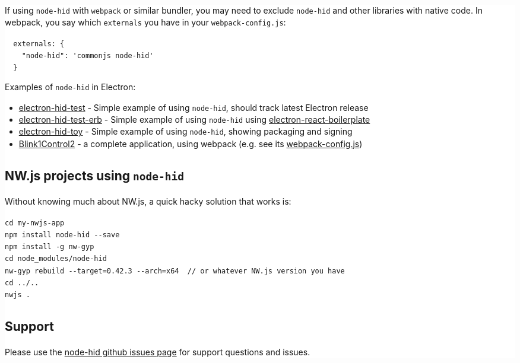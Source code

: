 
If using `node-hid` with `webpack` or similar bundler, you may need to exclude
`node-hid` and other libraries with native code.  In webpack, you say which
`externals` you have in your `webpack-config.js`:
```
  externals: {
    "node-hid": 'commonjs node-hid'
  }
```

Examples of `node-hid` in Electron:
* [electron-hid-test](https://github.com/todbot/electron-hid-test) - Simple example of using `node-hid`, should track latest Electron release
* [electron-hid-test-erb](https://github.com/todbot/electron-hid-test-erb) - Simple example of using `node-hid` using [electron-react-boilerplate](https://github.com/electron-react-boilerplate/electron-react-boilerplate/)
* [electron-hid-toy](https://github.com/todbot/electron-hid-toy) - Simple example of using `node-hid`, showing packaging and signing
* [Blink1Control2](https://github.com/todbot/Blink1Control2/) - a complete application, using webpack (e.g. see its [webpack-config.js](https://github.com/todbot/Blink1Control2/blob/master/webpack.config.js))


## NW.js projects using `node-hid`

Without knowing much about NW.js, a quick hacky solution that works is:

```
cd my-nwjs-app
npm install node-hid --save
npm install -g nw-gyp
cd node_modules/node-hid
nw-gyp rebuild --target=0.42.3 --arch=x64  // or whatever NW.js version you have
cd ../..
nwjs .
```


## Support

Please use the [node-hid github issues page](https://github.com/node-hid/node-hid/issues)
for support questions and issues.
